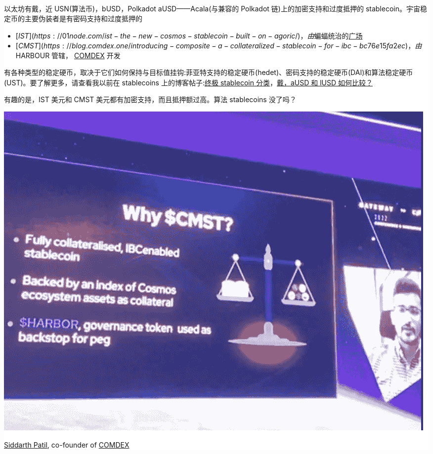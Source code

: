 以太坊有戴，近 USN(算法币)，bUSD，Polkadot aUSD——Acala(与兼容的 Polkadot 链)上的加密支持和过度抵押的 stablecoin。宇宙稳定币的主要伪装者是有密码支持和过度抵押的

*   [$IST](https://01node.com/ist-the-new-cosmos-stablecoin-built-on-agoric/) ，由$蝙蝠统治的[广场](https://medium.com/u/b20a178c216d?source=post_page-----d5bdbbb9a8c1--------------------------------)
*   [$CMST](https://blog.comdex.one/introducing-composite-a-collateralized-stablecoin-for-ibc-bc76e15fa2ec) ，由$HARBOUR 管辖， [COMDEX](https://medium.com/u/bb68a41251c8?source=post_page-----d5bdbbb9a8c1--------------------------------) 开发

有各种类型的稳定硬币，取决于它们如何保持与目标值挂钩:菲亚特支持的稳定硬币(hedet)、密码支持的稳定硬币(DAI)和算法稳定硬币(UST)。要了解更多，请查看我以前在 stablecoins 上的博客帖子:[终极 stablecoin 分类](/coinmonks/ultimate-stablecoin-classification-bd70db1ae3f3)，[戴，aUSD 和 lUSD 如何比较？](/coinmonks/slicing-down-dai-ausd-and-lusd-294435a6b72c)

有趣的是，IST 美元和 CMST 美元都有加密支持，而且抵押额过高。算法 stablecoins 没了吗？

![](img/43f4fae703b1f915196f6b008085afd9.png)

[Siddarth Patil](https://medium.com/u/702b336d5c81?source=post_page-----d5bdbbb9a8c1--------------------------------), co-founder of [COMDEX](https://medium.com/u/bb68a41251c8?source=post_page-----d5bdbbb9a8c1--------------------------------)
